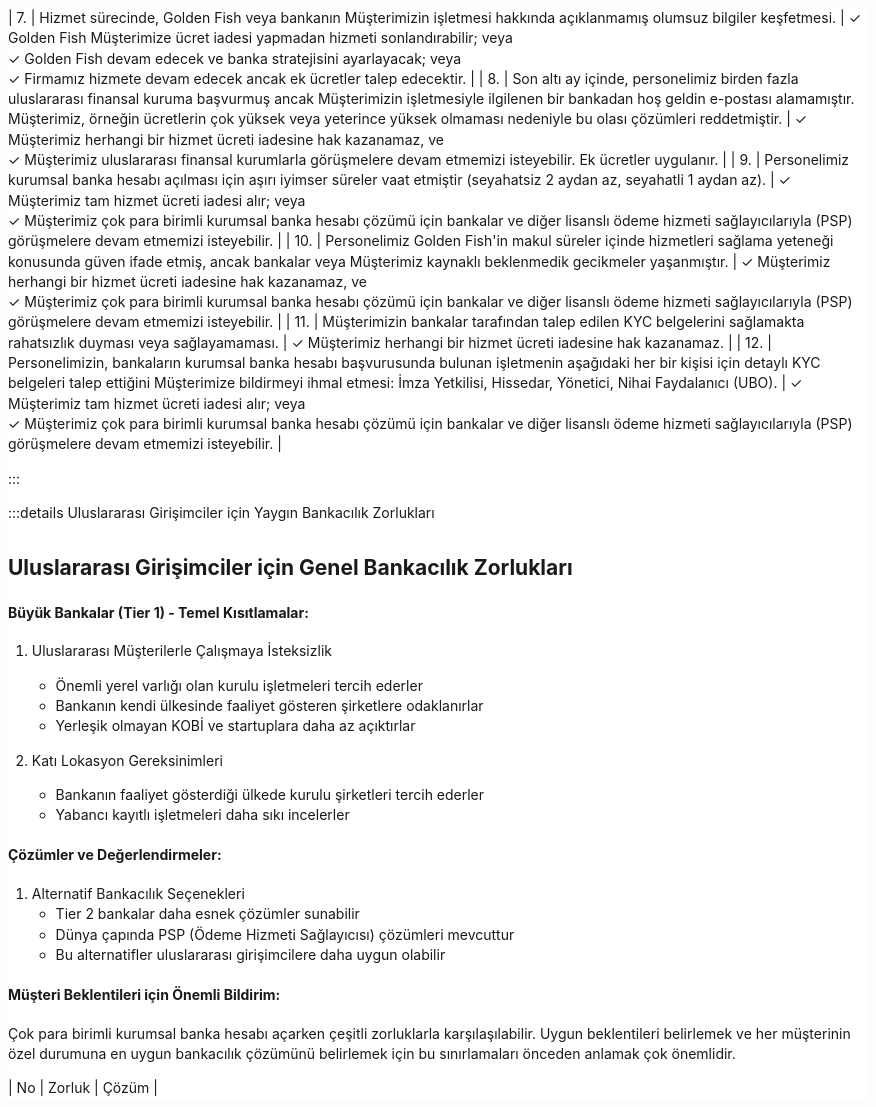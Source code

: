 | 7.  | Hizmet sürecinde, Golden Fish veya bankanın Müşterimizin işletmesi hakkında açıklanmamış olumsuz bilgiler keşfetmesi.                                                                                                                                                                                          | ✓ Golden Fish Müşterimize ücret iadesi yapmadan hizmeti sonlandırabilir; veya<br>✓ Golden Fish devam edecek ve banka stratejisini ayarlayacak; veya<br>✓ Firmamız hizmete devam edecek ancak ek ücretler talep edecektir.                                                                                      |
| 8.  | Son altı ay içinde, personelimiz birden fazla uluslararası finansal kuruma başvurmuş ancak Müşterimizin işletmesiyle ilgilenen bir bankadan hoş geldin e-postası alamamıştır. Müşterimiz, örneğin ücretlerin çok yüksek veya yeterince yüksek olmaması nedeniyle bu olası çözümleri reddetmiştir. | ✓ Müşterimiz herhangi bir hizmet ücreti iadesine hak kazanamaz, ve<br>✓ Müşterimiz uluslararası finansal kurumlarla görüşmelere devam etmemizi isteyebilir. Ek ücretler uygulanır.                                                                                                                                           |
| 9.  | Personelimiz kurumsal banka hesabı açılması için aşırı iyimser süreler vaat etmiştir (seyahatsiz 2 aydan az, seyahatli 1 aydan az).                                                                                                                                                           | ✓ Müşterimiz tam hizmet ücreti iadesi alır; veya<br>✓ Müşterimiz çok para birimli kurumsal banka hesabı çözümü için bankalar ve diğer lisanslı ödeme hizmeti sağlayıcılarıyla (PSP) görüşmelere devam etmemizi isteyebilir.                                                                      |
| 10. | Personelimiz Golden Fish'in makul süreler içinde hizmetleri sağlama yeteneği konusunda güven ifade etmiş, ancak bankalar veya Müşterimiz kaynaklı beklenmedik gecikmeler yaşanmıştır.                                                                                                                                        | ✓ Müşterimiz herhangi bir hizmet ücreti iadesine hak kazanamaz, ve<br>✓ Müşterimiz çok para birimli kurumsal banka hesabı çözümü için bankalar ve diğer lisanslı ödeme hizmeti sağlayıcılarıyla (PSP) görüşmelere devam etmemizi isteyebilir.                                                              |
| 11. | Müşterimizin bankalar tarafından talep edilen KYC belgelerini sağlamakta rahatsızlık duyması veya sağlayamaması.                                                                                                                                                                                                                   | ✓ Müşterimiz herhangi bir hizmet ücreti iadesine hak kazanamaz.                                                                                                                                                                                                                                                    |
| 12. | Personelimizin, bankaların kurumsal banka hesabı başvurusunda bulunan işletmenin aşağıdaki her bir kişisi için detaylı KYC belgeleri talep ettiğini Müşterimize bildirmeyi ihmal etmesi: İmza Yetkilisi, Hissedar, Yönetici, Nihai Faydalanıcı (UBO).                                                         | ✓ Müşterimiz tam hizmet ücreti iadesi alır; veya<br>✓ Müşterimiz çok para birimli kurumsal banka hesabı çözümü için bankalar ve diğer lisanslı ödeme hizmeti sağlayıcılarıyla (PSP) görüşmelere devam etmemizi isteyebilir.                                                                      |

:::

:::details Uluslararası Girişimciler için Yaygın Bankacılık Zorlukları

## Uluslararası Girişimciler için Genel Bankacılık Zorlukları

#### Büyük Bankalar (Tier 1) - Temel Kısıtlamalar:

1. Uluslararası Müşterilerle Çalışmaya İsteksizlik

   - Önemli yerel varlığı olan kurulu işletmeleri tercih ederler
   - Bankanın kendi ülkesinde faaliyet gösteren şirketlere odaklanırlar
   - Yerleşik olmayan KOBİ ve startuplara daha az açıktırlar

2. Katı Lokasyon Gereksinimleri
   - Bankanın faaliyet gösterdiği ülkede kurulu şirketleri tercih ederler
   - Yabancı kayıtlı işletmeleri daha sıkı incelerler

#### Çözümler ve Değerlendirmeler:

1. Alternatif Bankacılık Seçenekleri
   - Tier 2 bankalar daha esnek çözümler sunabilir
   - Dünya çapında PSP (Ödeme Hizmeti Sağlayıcısı) çözümleri mevcuttur
   - Bu alternatifler uluslararası girişimcilere daha uygun olabilir

#### Müşteri Beklentileri için Önemli Bildirim:

Çok para birimli kurumsal banka hesabı açarken çeşitli zorluklarla karşılaşılabilir. Uygun beklentileri belirlemek ve her müşterinin özel durumuna en uygun bankacılık çözümünü belirlemek için bu sınırlamaları önceden anlamak çok önemlidir.

| No  | Zorluk                                                                                                                                                                                                                                                                                      | Çözüm                                                                                                                                                                                                                                                                                                                                                                                                                                                              |